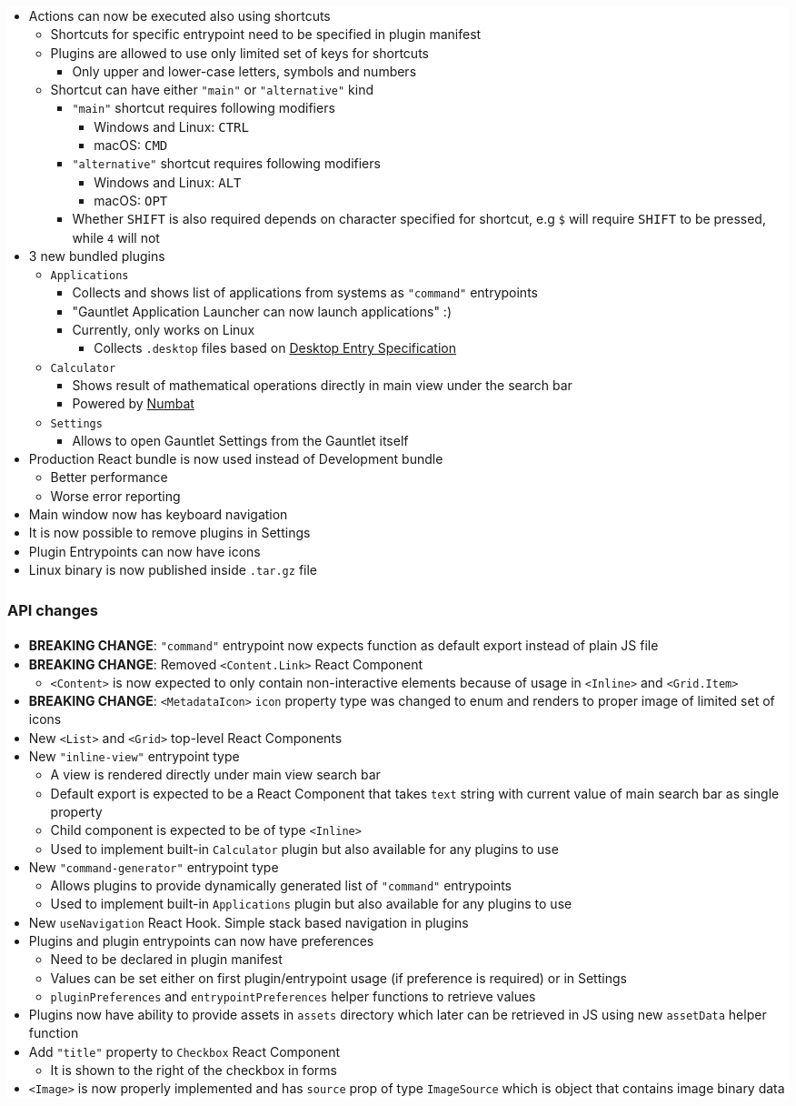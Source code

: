 - Actions can now be executed also using shortcuts
  - Shortcuts for specific entrypoint need to be specified in plugin manifest
  - Plugins are allowed to use only limited set of keys for shortcuts
    - Only upper and lower-case letters, symbols and numbers
  - Shortcut can have either `"main"` or `"alternative"` kind
    - `"main"` shortcut requires following modifiers
      - Windows and Linux: <kbd>CTRL</kbd>
      - macOS: <kbd>CMD</kbd>
    - `"alternative"` shortcut requires following modifiers
      - Windows and Linux: <kbd>ALT</kbd>
      - macOS: <kbd>OPT</kbd>
    - Whether <kbd>SHIFT</kbd> is also required depends on character specified for shortcut, e.g `$` will require <kbd>SHIFT</kbd> to be pressed, while `4` will not  
- 3 new bundled plugins
  - `Applications`
    - Collects and shows list of applications from systems as `"command"` entrypoints
    - "Gauntlet Application Launcher can now launch applications" :) 
    - Currently, only works on Linux
      - Collects `.desktop` files based on [Desktop Entry Specification](https://specifications.freedesktop.org/desktop-entry-spec/desktop-entry-spec-latest.html)
  - `Calculator`
    - Shows result of mathematical operations directly in main view under the search bar
    - Powered by [Numbat](https://github.com/sharkdp/numbat)
  - `Settings`
    - Allows to open Gauntlet Settings from the Gauntlet itself 
- Production React bundle is now used instead of Development bundle
  - Better performance
  - Worse error reporting
- Main window now has keyboard navigation
- It is now possible to remove plugins in Settings
- Plugin Entrypoints can now have icons
- Linux binary is now published inside `.tar.gz` file 

### API changes
- **BREAKING CHANGE**: `"command"` entrypoint now expects function as default export instead of plain JS file
- **BREAKING CHANGE**: Removed `<Content.Link>` React Component
  - `<Content>` is now expected to only contain non-interactive elements because of usage in `<Inline>` and `<Grid.Item>`
- **BREAKING CHANGE**: `<MetadataIcon>` `icon` property type was changed to enum and renders to proper image of limited set of icons
- New `<List>` and `<Grid>` top-level React Components
- New `"inline-view"` entrypoint type
  - A view is rendered directly under main view search bar
  - Default export is expected to be a React Component that takes `text` string with current value of main search bar as single property
  - Child component is expected to be of type `<Inline>`
  - Used to implement built-in `Calculator` plugin but also available for any plugins to use
- New `"command-generator"` entrypoint type
  - Allows plugins to provide dynamically generated list of `"command"` entrypoints 
  - Used to implement built-in `Applications` plugin but also available for any plugins to use
- New `useNavigation` React Hook. Simple stack based navigation in plugins
- Plugins and plugin entrypoints can now have preferences
  - Need to be declared in plugin manifest
  - Values can be set either on first plugin/entrypoint usage (if preference is required) or in Settings
  - `pluginPreferences` and `entrypointPreferences` helper functions to retrieve values
- Plugins now have ability to provide assets in `assets` directory which later can be retrieved in JS using new `assetData` helper function
- Add `"title"` property to `Checkbox` React Component
  - It is shown to the right of the checkbox in forms
- `<Image>` is now properly implemented and has `source` prop of type `ImageSource` which is object that contains image binary data 
